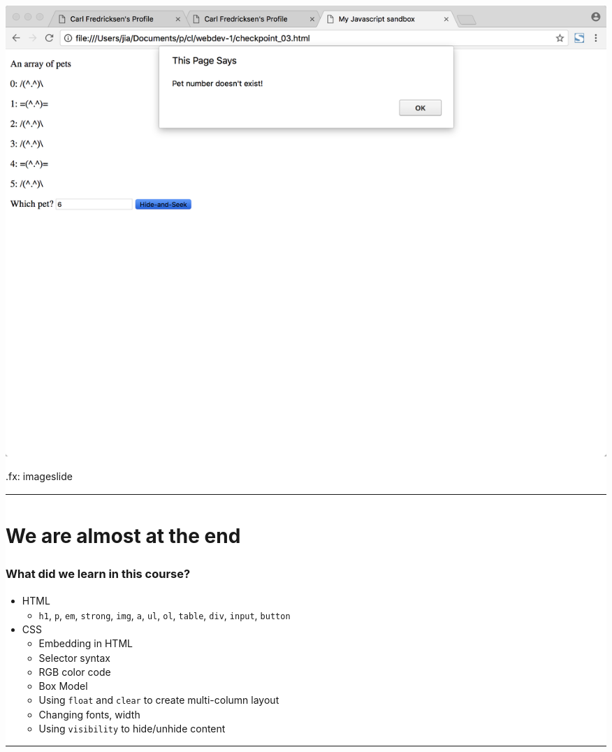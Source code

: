 
![Validating input - 3](slide_assets/img/validating-input-3.png)

.fx: imageslide

---

# We are almost at the end

### What did we learn in this course?
- HTML
    - `h1`, `p`, `em`, `strong`, `img`, `a`, `ul`, `ol`, `table`, `div`, `input`, `button`
- CSS
    - Embedding in HTML
    - Selector syntax
    - RGB color code
    - Box Model
    - Using `float` and `clear` to create multi-column layout
    - Changing fonts, width
    - Using `visibility` to hide/unhide content

---
